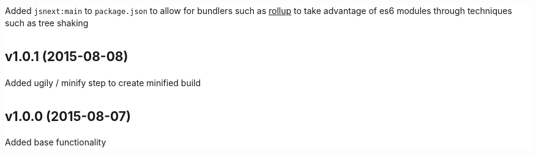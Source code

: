 Added `jsnext:main` to `package.json` to allow for bundlers such as [rollup](https://github.com/rollup/rollup) to take advantage of es6 modules through techniques such as tree shaking  

## v1.0.1 (2015-08-08)

Added ugily / minify step to create minified build  

## v1.0.0 (2015-08-07)

Added base functionality  